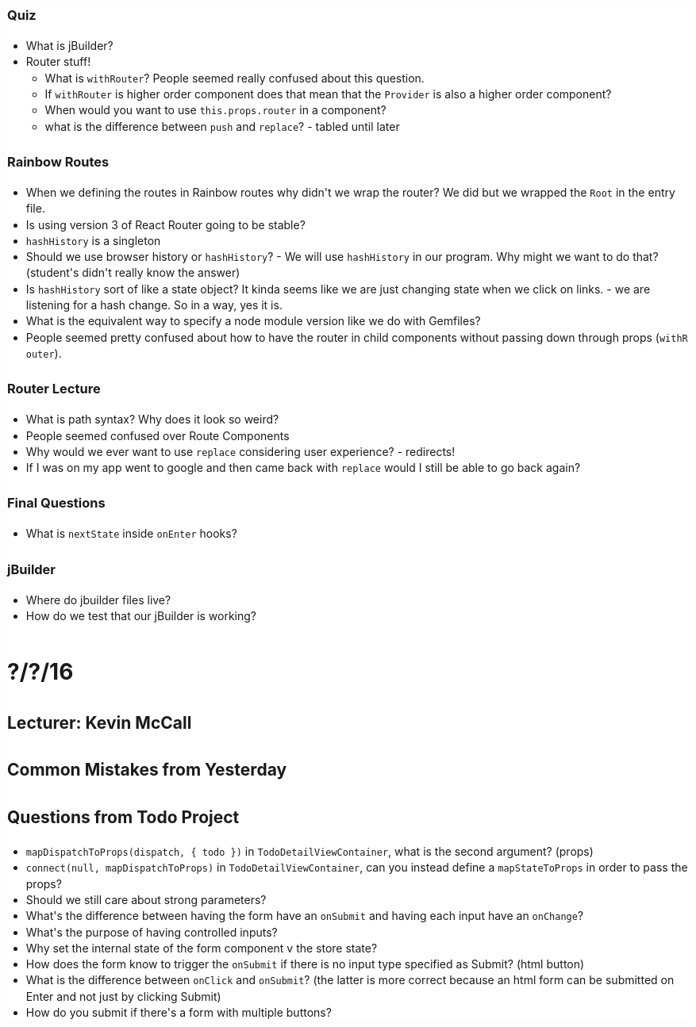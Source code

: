 ### Quiz
* What is jBuilder?
* Router stuff!
  - What is `withRouter`? People seemed really confused about this question.
  - If `withRouter` is higher order component does that mean that the `Provider` is also a higher order component?
  - When would you want to use `this.props.router` in a component?
  - what is the difference between `push` and `replace`? - tabled until later

### Rainbow Routes
* When we defining the routes in Rainbow routes why didn't we wrap the router? We did but we wrapped the `Root` in the entry file.
* Is using version 3 of React Router going to be stable?
* `hashHistory` is a singleton
* Should we use browser history or `hashHistory`? - We will use `hashHistory` in our program. Why might we want to do that? (student's didn't really know the answer)
* Is `hashHistory` sort of like a state object? It kinda seems like we are just changing state when we click on links. - we are listening for a hash change. So in a way, yes it is.
* What is the equivalent way to specify a node module version like we do with Gemfiles?
* People seemed pretty confused about how to have the router in child components without passing down through props (`withRouter`).

### Router Lecture
* What is path syntax? Why does it look so weird?
* People seemed confused over Route Components
* Why would we ever want to use `replace` considering user experience? - redirects!
* If I was on my app went to google and then came back with `replace` would I still be able to go back again?

### Final Questions
* What is `nextState` inside `onEnter` hooks?

### jBuilder
* Where do jbuilder files live?
* How do we test that our jBuilder is working?


# ?/?/16
Lecturer: Kevin McCall
--
## Common Mistakes from Yesterday

## Questions from Todo Project
+ `mapDispatchToProps(dispatch, { todo })` in `TodoDetailViewContainer`, what is the second argument? (props)
+ `connect(null, mapDispatchToProps)` in `TodoDetailViewContainer`, can you instead define a `mapStateToProps` in order to pass the props?
+ Should we still care about strong parameters?
+ What's the difference between having the form have an `onSubmit` and having each input have an `onChange`?
+ What's the purpose of having controlled inputs?
+ Why set the internal state of the form component v the store state?
+ How does the form know to trigger the `onSubmit` if there is no input type specified as Submit? (html button)
+ What is the difference between `onClick` and `onSubmit`? (the latter is more correct because an html form can be submitted on Enter and not just by clicking Submit)
+ How do you submit if there's a form with multiple buttons?

